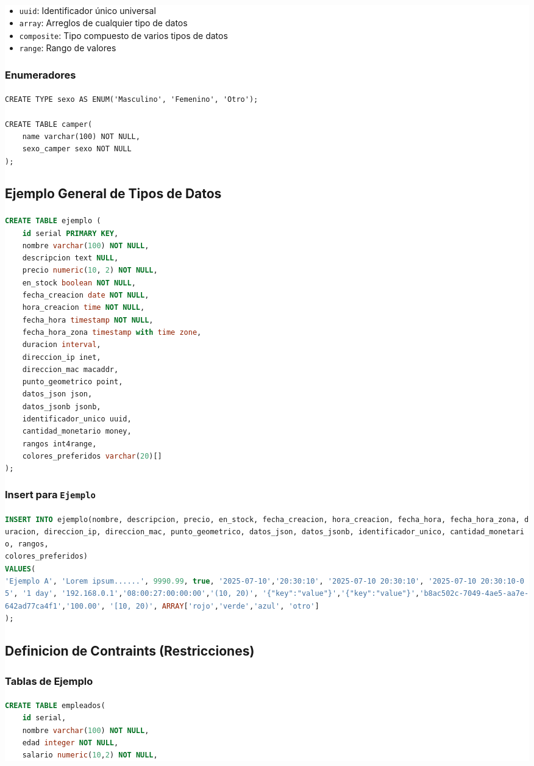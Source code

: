- `uuid`: Identificador único universal
- `array`: Arreglos de cualquier tipo de datos
- `composite`: Tipo compuesto de varios tipos de datos
- `range`: Rango de valores

### Enumeradores
```pgsql
CREATE TYPE sexo AS ENUM('Masculino', 'Femenino', 'Otro');

CREATE TABLE camper(
    name varchar(100) NOT NULL,
    sexo_camper sexo NOT NULL
);
```

## Ejemplo General de Tipos de Datos

```SQL
CREATE TABLE ejemplo (
    id serial PRIMARY KEY,
    nombre varchar(100) NOT NULL,
    descripcion text NULL,
    precio numeric(10, 2) NOT NULL,
    en_stock boolean NOT NULL,
    fecha_creacion date NOT NULL,
    hora_creacion time NOT NULL,
    fecha_hora timestamp NOT NULL,
    fecha_hora_zona timestamp with time zone,
    duracion interval,
    direccion_ip inet,
    direccion_mac macaddr,
    punto_geometrico point,
    datos_json json,
    datos_jsonb jsonb,
    identificador_unico uuid,
    cantidad_monetario money,
    rangos int4range,
    colores_preferidos varchar(20)[]
);
```

### Insert para `Ejemplo`

```SQL
INSERT INTO ejemplo(nombre, descripcion, precio, en_stock, fecha_creacion, hora_creacion, fecha_hora, fecha_hora_zona, duracion, direccion_ip, direccion_mac, punto_geometrico, datos_json, datos_jsonb, identificador_unico, cantidad_monetario, rangos,
colores_preferidos)
VALUES(
'Ejemplo A', 'Lorem ipsum......', 9990.99, true, '2025-07-10','20:30:10', '2025-07-10 20:30:10', '2025-07-10 20:30:10-05', '1 day', '192.168.0.1','08:00:27:00:00:00','(10, 20)', '{"key":"value"}','{"key":"value"}','b8ac502c-7049-4ae5-aa7e-642ad77ca4f1','100.00', '[10, 20)', ARRAY['rojo','verde','azul', 'otro']
);
```
## Definicion de Contraints (Restricciones)
### Tablas de Ejemplo
```SQL
CREATE TABLE empleados(
    id serial,
    nombre varchar(100) NOT NULL,
    edad integer NOT NULL,
    salario numeric(10,2) NOT NULL,
```